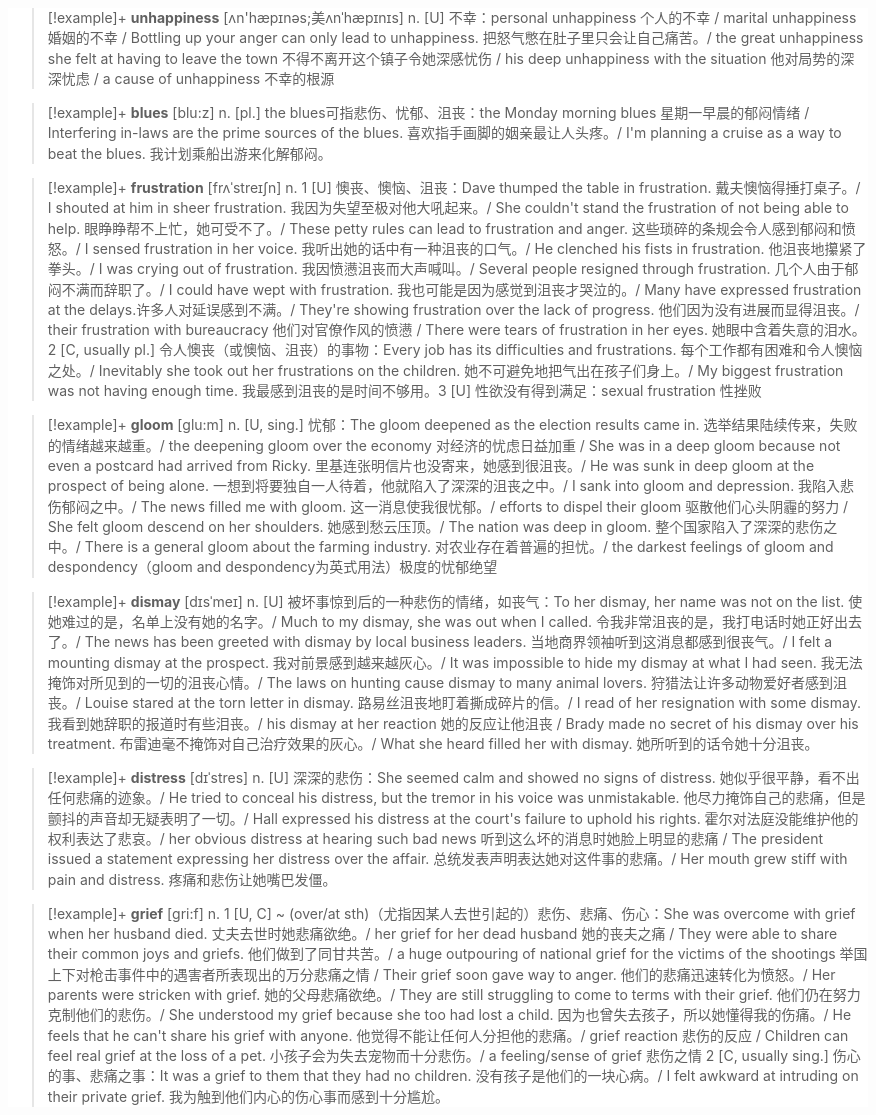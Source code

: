 >[!example]+ <span class="vocabulary">**unhappiness**</span> [ʌn'hæpɪnəs;美ʌnˈhæpɪnɪs]
> <span class="definition">n. [U] 不幸：</span>personal unhappiness 个人的不幸 / marital unhappiness 婚姻的不幸 / Bottling up your anger can only lead to unhappiness. 把怒气憋在肚子里只会让自己痛苦。/ the great unhappiness she felt at having to leave the town 不得不离开这个镇子令她深感忧伤 / his deep unhappiness with the situation 他对局势的深深忧虑 / a cause of unhappiness 不幸的根源    

>[!example]+ <span class="vocabulary">**blues**</span> [blu:z]
> <span class="definition">n. [pl.] the blues可指悲伤、忧郁、沮丧：</span>the Monday morning blues 星期一早晨的郁闷情绪 / Interfering in-laws are the prime sources of the blues. 喜欢指手画脚的姻亲最让人头疼。/ I'm planning a cruise as a way to beat the blues. 我计划乘船出游来化解郁闷。
            
>[!example]+ <span class="vocabulary">**frustration**</span> [frʌˈstreɪʃn]
> <span class="definition">n. 1 [U] 懊丧、懊恼、沮丧：</span>Dave thumped the table in frustration. 戴夫懊恼得捶打桌子。/ I shouted at him in sheer frustration. 我因为失望至极对他大吼起来。/ She couldn't stand the frustration of not being able to help. 眼睁睁帮不上忙，她可受不了。/ These petty rules can lead to frustration and anger. 这些琐碎的条规会令人感到郁闷和愤怒。/ I sensed frustration in her voice. 我听出她的话中有一种沮丧的口气。/ He clenched his fists in frustration. 他沮丧地攥紧了拳头。/ I was crying out of frustration. 我因愤懑沮丧而大声喊叫。/ Several people resigned through frustration. 几个人由于郁闷不满而辞职了。/ I could have wept with frustration. 我也可能是因为感觉到沮丧才哭泣的。/ Many have expressed frustration at the delays.许多人对延误感到不满。/ They're showing frustration over the lack of progress. 他们因为没有进展而显得沮丧。/ their frustration with bureaucracy 他们对官僚作风的愤懑 / There were tears of frustration in her eyes. 她眼中含着失意的泪水。<span class="definition">2 [C, usually pl.] 令人懊丧（或懊恼、沮丧）的事物：</span>Every job has its difficulties and frustrations. 每个工作都有困难和令人懊恼之处。/ Inevitably she took out her frustrations on the children. 她不可避免地把气出在孩子们身上。/ My biggest frustration was not having enough time. 我最感到沮丧的是时间不够用。<span class="definition">3 [U] 性欲没有得到满足：</span>sexual frustration 性挫败
    
>[!example]+ <span class="vocabulary">**gloom**</span> [glu:m]
> <span class="definition">n. [U, sing.] 忧郁：</span>The gloom deepened as the election results came in. 选举结果陆续传来，失败的情绪越来越重。/ the deepening gloom over the economy 对经济的忧虑日益加重 / She was in a deep gloom because not even a postcard had arrived from Ricky. 里基连张明信片也没寄来，她感到很沮丧。/ He was sunk in deep gloom at the prospect of being alone. 一想到将要独自一人待着，他就陷入了深深的沮丧之中。/ I sank into gloom and depression. 我陷入悲伤郁闷之中。/ The news filled me with gloom. 这一消息使我很忧郁。/ efforts to dispel their gloom 驱散他们心头阴霾的努力 / She felt gloom descend on her shoulders. 她感到愁云压顶。/ The nation was deep in gloom. 整个国家陷入了深深的悲伤之中。/ There is a general gloom about the farming industry. 对农业存在着普遍的担忧。/ the darkest feelings of gloom and despondency（gloom and despondency为英式用法）极度的忧郁绝望

>[!example]+ <span class="vocabulary">**dismay**</span> [dɪsˈmeɪ]
> <span class="definition">n. [U] 被坏事惊到后的一种悲伤的情绪，如丧气：</span>To her dismay, her name was not on the list. 使她难过的是，名单上没有她的名字。/ Much to my dismay, she was out when I called. 令我非常沮丧的是，我打电话时她正好出去了。/ The news has been greeted with dismay by local business leaders. 当地商界领袖听到这消息都感到很丧气。/ I felt a mounting dismay at the prospect. 我对前景感到越来越灰心。/ It was impossible to hide my dismay at what I had seen. 我无法掩饰对所见到的一切的沮丧心情。/ The laws on hunting cause dismay to many animal lovers. 狩猎法让许多动物爱好者感到沮丧。/ Louise stared at the torn letter in dismay. 路易丝沮丧地盯着撕成碎片的信。/ I read of her resignation with some dismay. 我看到她辞职的报道时有些泪丧。/ his dismay at her reaction 她的反应让他沮丧 / Brady made no secret of his dismay over his treatment. 布雷迪毫不掩饰对自己治疗效果的灰心。/ What she heard filled her with dismay. 她所听到的话令她十分沮丧。

>[!example]+ <span class="vocabulary">**distress**</span> [dɪˈstres]
> <span class="definition">n. [U] 深深的悲伤：</span>She seemed calm and showed no signs of distress. 她似乎很平静，看不出任何悲痛的迹象。/ He tried to conceal his distress, but the tremor in his voice was unmistakable. 他尽力掩饰自己的悲痛，但是颤抖的声音却无疑表明了一切。/ Hall expressed his distress at the court's failure to uphold his rights. 霍尔对法庭没能维护他的权利表达了悲哀。/ her obvious distress at hearing such bad news 听到这么坏的消息时她脸上明显的悲痛 / The president issued a statement expressing her distress over the affair. 总统发表声明表达她对这件事的悲痛。/ Her mouth grew stiff with pain and distress. 疼痛和悲伤让她嘴巴发僵。           

>[!example]+ <span class="vocabulary">**grief**</span> [gri:f]
> <span class="definition">n. 1 [U, C] ~ (over/at sth)（尤指因某人去世引起的）悲伤、悲痛、伤心：</span>She was overcome with grief when her husband died. 丈夫去世时她悲痛欲绝。/ her grief for her dead husband 她的丧夫之痛 / They were able to share their common joys and griefs. 他们做到了同甘共苦。/ a huge outpouring of national grief for the victims of the shootings 举国上下对枪击事件中的遇害者所表现出的万分悲痛之情 / Their grief soon gave way to anger. 他们的悲痛迅速转化为愤怒。/ Her parents were stricken with grief. 她的父母悲痛欲绝。/ They are still struggling to come to terms with their grief. 他们仍在努力克制他们的悲伤。/ She understood my grief because she too had lost a child. 因为也曾失去孩子，所以她懂得我的伤痛。/ He feels that he can't share his grief with anyone. 他觉得不能让任何人分担他的悲痛。/ grief reaction 悲伤的反应 / Children can feel real grief at the loss of a pet. 小孩子会为失去宠物而十分悲伤。/ a feeling/sense of grief 悲伤之情 <span class="definition">2 [C, usually sing.] 伤心的事、悲痛之事：</span>It was a grief to them that they had no children. 没有孩子是他们的一块心病。/ I felt awkward at intruding on their private grief. 我为触到他们内心的伤心事而感到十分尴尬。           
           